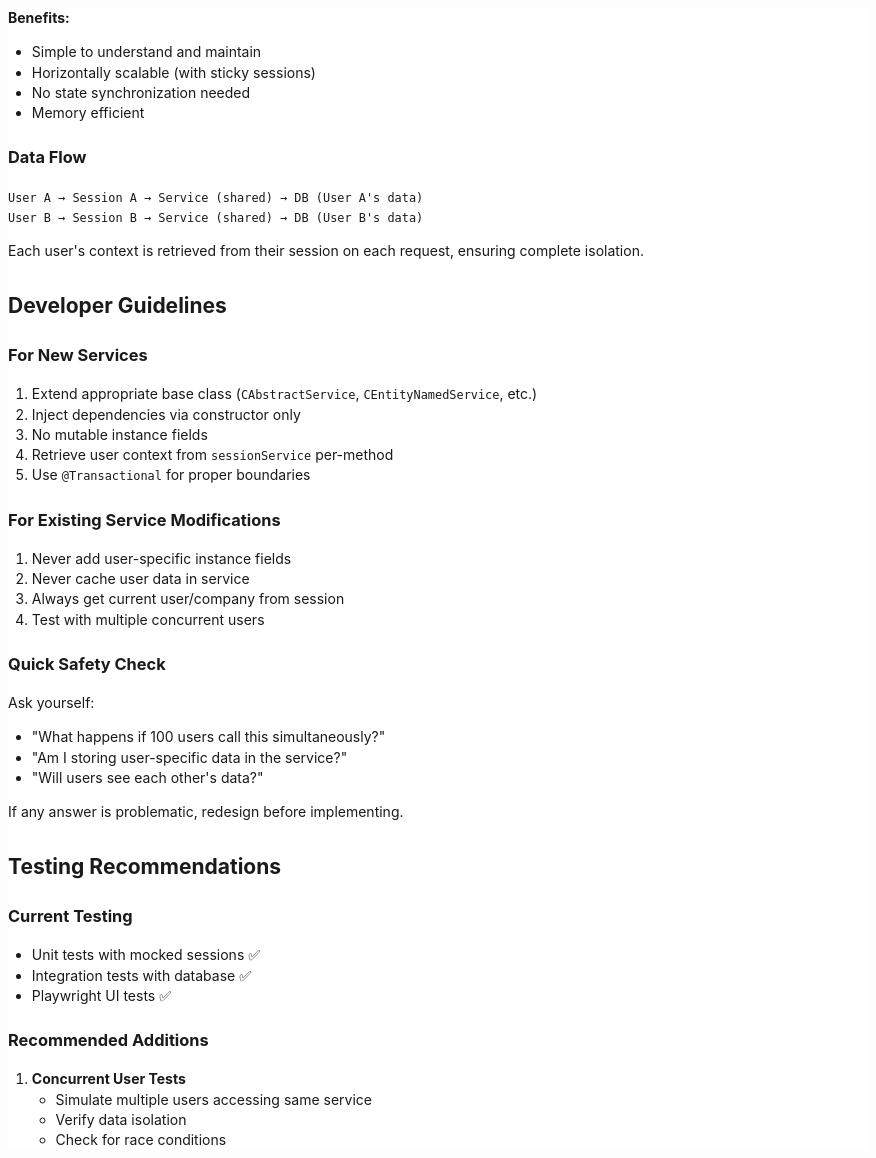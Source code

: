 **Benefits:**
- Simple to understand and maintain
- Horizontally scalable (with sticky sessions)
- No state synchronization needed
- Memory efficient

### Data Flow

```
User A → Session A → Service (shared) → DB (User A's data)
User B → Session B → Service (shared) → DB (User B's data)
```

Each user's context is retrieved from their session on each request, ensuring complete isolation.

## Developer Guidelines

### For New Services

1. Extend appropriate base class (`CAbstractService`, `CEntityNamedService`, etc.)
2. Inject dependencies via constructor only
3. No mutable instance fields
4. Retrieve user context from `sessionService` per-method
5. Use `@Transactional` for proper boundaries

### For Existing Service Modifications

1. Never add user-specific instance fields
2. Never cache user data in service
3. Always get current user/company from session
4. Test with multiple concurrent users

### Quick Safety Check

Ask yourself:
- "What happens if 100 users call this simultaneously?"
- "Am I storing user-specific data in the service?"
- "Will users see each other's data?"

If any answer is problematic, redesign before implementing.

## Testing Recommendations

### Current Testing

- Unit tests with mocked sessions ✅
- Integration tests with database ✅
- Playwright UI tests ✅

### Recommended Additions

1. **Concurrent User Tests**
   - Simulate multiple users accessing same service
   - Verify data isolation
   - Check for race conditions
